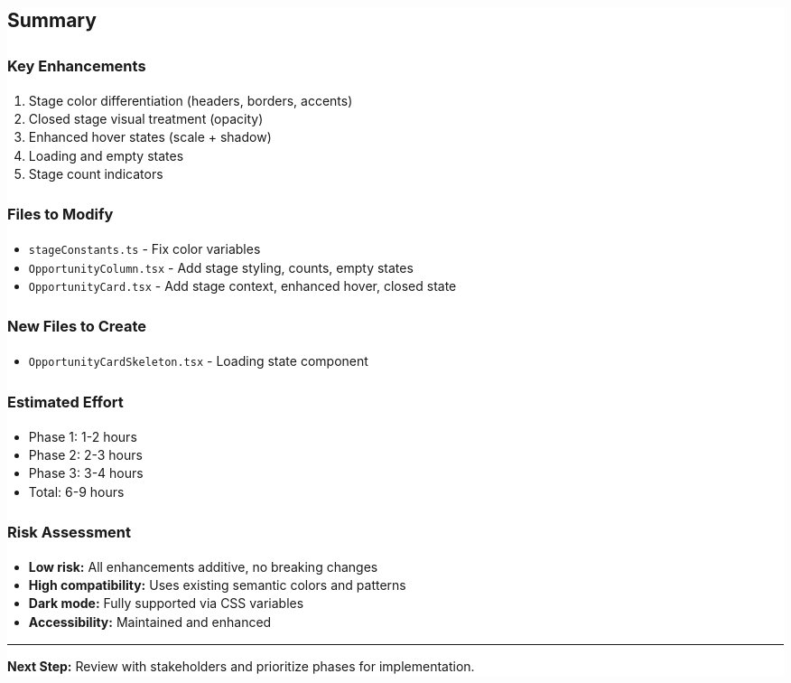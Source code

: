 
## Summary

### Key Enhancements
1. Stage color differentiation (headers, borders, accents)
2. Closed stage visual treatment (opacity)
3. Enhanced hover states (scale + shadow)
4. Loading and empty states
5. Stage count indicators

### Files to Modify
- `stageConstants.ts` - Fix color variables
- `OpportunityColumn.tsx` - Add stage styling, counts, empty states
- `OpportunityCard.tsx` - Add stage context, enhanced hover, closed state

### New Files to Create
- `OpportunityCardSkeleton.tsx` - Loading state component

### Estimated Effort
- Phase 1: 1-2 hours
- Phase 2: 2-3 hours
- Phase 3: 3-4 hours
- Total: 6-9 hours

### Risk Assessment
- **Low risk:** All enhancements additive, no breaking changes
- **High compatibility:** Uses existing semantic colors and patterns
- **Dark mode:** Fully supported via CSS variables
- **Accessibility:** Maintained and enhanced

---

**Next Step:** Review with stakeholders and prioritize phases for implementation.
